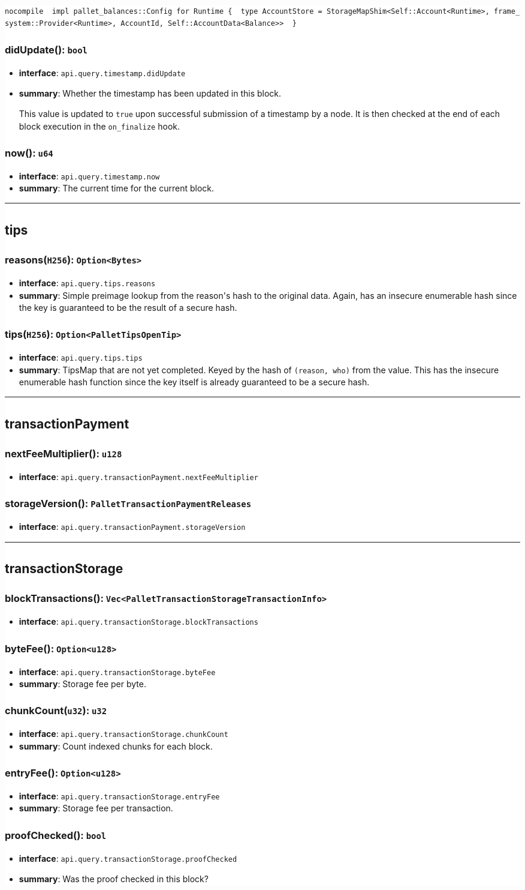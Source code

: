    ```nocompile  impl pallet_balances::Config for Runtime {  type AccountStore = StorageMapShim<Self::Account<Runtime>, frame_system::Provider<Runtime>, AccountId, Self::AccountData<Balance>>  }  ``` 
 
### didUpdate(): `bool`
- **interface**: `api.query.timestamp.didUpdate`
- **summary**:    Whether the timestamp has been updated in this block. 

   This value is updated to `true` upon successful submission of a timestamp by a node.  It is then checked at the end of each block execution in the `on_finalize` hook. 
 
### now(): `u64`
- **interface**: `api.query.timestamp.now`
- **summary**:    The current time for the current block. 

___


## tips
 
### reasons(`H256`): `Option<Bytes>`
- **interface**: `api.query.tips.reasons`
- **summary**:    Simple preimage lookup from the reason's hash to the original data. Again, has an  insecure enumerable hash since the key is guaranteed to be the result of a secure hash. 
 
### tips(`H256`): `Option<PalletTipsOpenTip>`
- **interface**: `api.query.tips.tips`
- **summary**:    TipsMap that are not yet completed. Keyed by the hash of `(reason, who)` from the value.  This has the insecure enumerable hash function since the key itself is already  guaranteed to be a secure hash. 

___


## transactionPayment
 
### nextFeeMultiplier(): `u128`
- **interface**: `api.query.transactionPayment.nextFeeMultiplier`
 
### storageVersion(): `PalletTransactionPaymentReleases`
- **interface**: `api.query.transactionPayment.storageVersion`

___


## transactionStorage
 
### blockTransactions(): `Vec<PalletTransactionStorageTransactionInfo>`
- **interface**: `api.query.transactionStorage.blockTransactions`
 
### byteFee(): `Option<u128>`
- **interface**: `api.query.transactionStorage.byteFee`
- **summary**:    Storage fee per byte. 
 
### chunkCount(`u32`): `u32`
- **interface**: `api.query.transactionStorage.chunkCount`
- **summary**:    Count indexed chunks for each block. 
 
### entryFee(): `Option<u128>`
- **interface**: `api.query.transactionStorage.entryFee`
- **summary**:    Storage fee per transaction. 
 
### proofChecked(): `bool`
- **interface**: `api.query.transactionStorage.proofChecked`
- **summary**:    Was the proof checked in this block? 
 
   ```